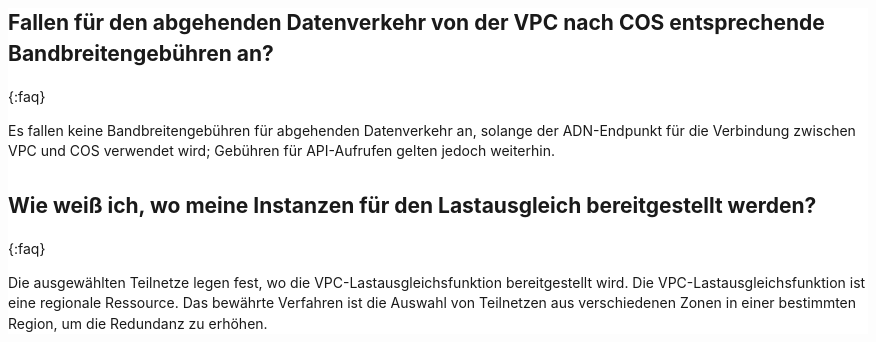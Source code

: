 ## Fallen für den abgehenden Datenverkehr von der VPC nach COS entsprechende Bandbreitengebühren an?
{:faq}

Es fallen keine Bandbreitengebühren für abgehenden Datenverkehr an, solange der ADN-Endpunkt für die Verbindung zwischen VPC und COS verwendet wird; Gebühren für API-Aufrufen gelten jedoch weiterhin.

## Wie weiß ich, wo meine Instanzen für den Lastausgleich bereitgestellt werden?
{:faq}

Die ausgewählten Teilnetze legen fest, wo die VPC-Lastausgleichsfunktion bereitgestellt wird. Die VPC-Lastausgleichsfunktion ist eine regionale Ressource. Das bewährte Verfahren ist die Auswahl von Teilnetzen aus verschiedenen Zonen in einer bestimmten Region, um die Redundanz zu erhöhen.
